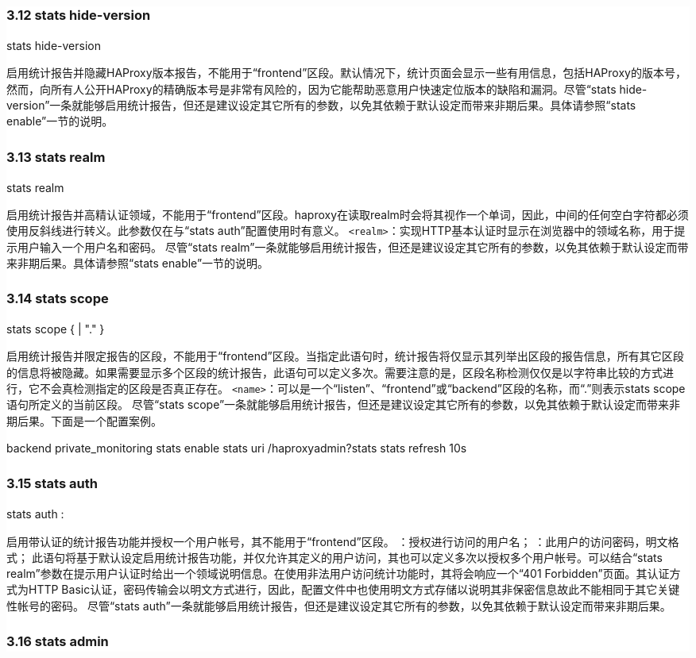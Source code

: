 

### 3.12 stats hide-version



stats hide-version

启用统计报告并隐藏HAProxy版本报告，不能用于“frontend”区段。默认情况下，统计页面会显示一些有用信息，包括HAProxy的版本号，然而，向所有人公开HAProxy的精确版本号是非常有风险的，因为它能帮助恶意用户快速定位版本的缺陷和漏洞。尽管“stats hide-version”一条就能够启用统计报告，但还是建议设定其它所有的参数，以免其依赖于默认设定而带来非期后果。具体请参照“stats enable”一节的说明。



### 3.13 stats realm



stats realm <realm>


启用统计报告并高精认证领域，不能用于“frontend”区段。haproxy在读取realm时会将其视作一个单词，因此，中间的任何空白字符都必须使用反斜线进行转义。此参数仅在与“stats auth”配置使用时有意义。
`<realm>`：实现HTTP基本认证时显示在浏览器中的领域名称，用于提示用户输入一个用户名和密码。
尽管“stats realm”一条就能够启用统计报告，但还是建议设定其它所有的参数，以免其依赖于默认设定而带来非期后果。具体请参照“stats enable”一节的说明。



### 3.14 stats scope



stats scope { <name> | "." }

启用统计报告并限定报告的区段，不能用于“frontend”区段。当指定此语句时，统计报告将仅显示其列举出区段的报告信息，所有其它区段的信息将被隐藏。如果需要显示多个区段的统计报告，此语句可以定义多次。需要注意的是，区段名称检测仅仅是以字符串比较的方式进行，它不会真检测指定的区段是否真正存在。
`<name>`：可以是一个“listen”、“frontend”或“backend”区段的名称，而“.”则表示stats scope语句所定义的当前区段。
尽管“stats scope”一条就能够启用统计报告，但还是建议设定其它所有的参数，以免其依赖于默认设定而带来非期后果。下面是一个配置案例。

backend private_monitoring
stats enable
stats uri /haproxyadmin?stats
stats refresh 10s



### 3.15 stats auth



stats auth <user>:<passwd>

启用带认证的统计报告功能并授权一个用户帐号，其不能用于“frontend”区段。
<user>：授权进行访问的用户名；
<passwd>：此用户的访问密码，明文格式；
此语句将基于默认设定启用统计报告功能，并仅允许其定义的用户访问，其也可以定义多次以授权多个用户帐号。可以结合“stats realm”参数在提示用户认证时给出一个领域说明信息。在使用非法用户访问统计功能时，其将会响应一个“401 Forbidden”页面。其认证方式为HTTP Basic认证，密码传输会以明文方式进行，因此，配置文件中也使用明文方式存储以说明其非保密信息故此不能相同于其它关键性帐号的密码。
尽管“stats auth”一条就能够启用统计报告，但还是建议设定其它所有的参数，以免其依赖于默认设定而带来非期后果。



### 3.16 stats admin

